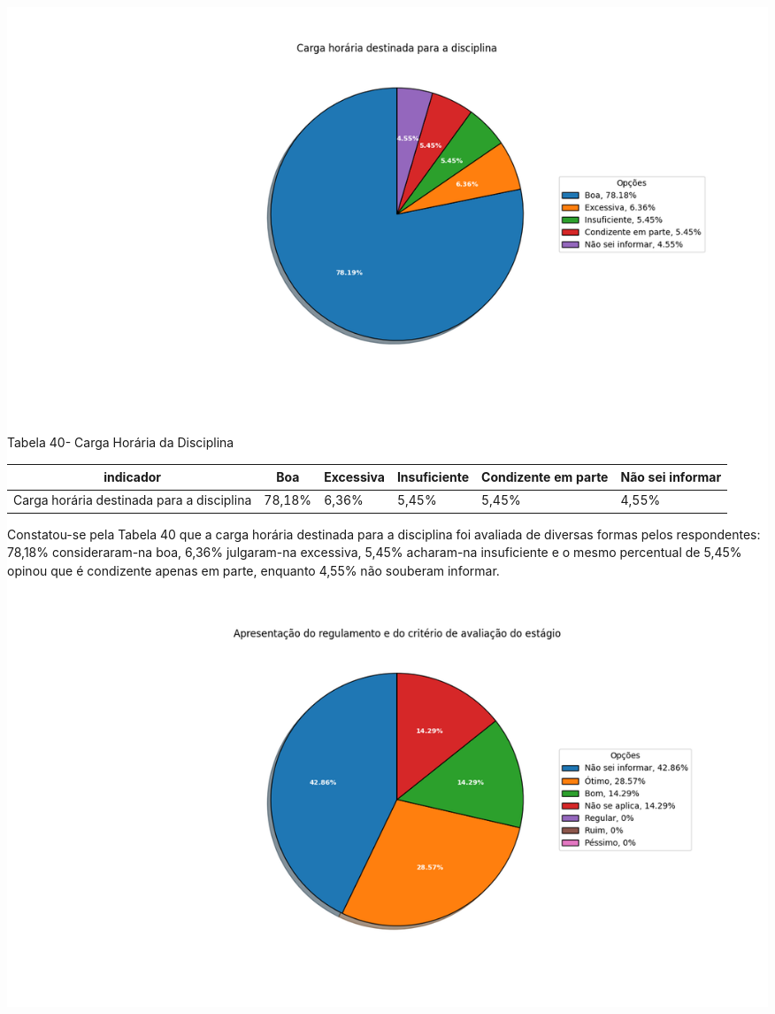 ![Carga Horária da Disciplina](Figura_Grafico/fig_15_224_1781.png 'Carga Horária da Disciplina')

Tabela 40- Carga Horária da Disciplina 

| indicador | Boa | Excessiva | Insuficiente | Condizente em parte | Não sei informar | 
|---|---|---|---|---|---| 
| Carga horária destinada para a disciplina | 78,18% |  6,36% |  5,45% |  5,45% |  4,55% | 
 
Constatou-se pela Tabela 40 que a carga horária destinada para a disciplina foi avaliada de diversas formas pelos respondentes: 78,18% consideraram-na boa, 6,36% julgaram-na excessiva, 5,45% acharam-na insuficiente e o mesmo percentual de 5,45% opinou que é condizente apenas em parte, enquanto 4,55% não souberam informar.


![Apresentação do Regulamento e Critérios de Avaliação do Estágio](Figura_Grafico/fig_15_230_1784.png 'Apresentação do Regulamento e Critérios de Avaliação do Estágio')
